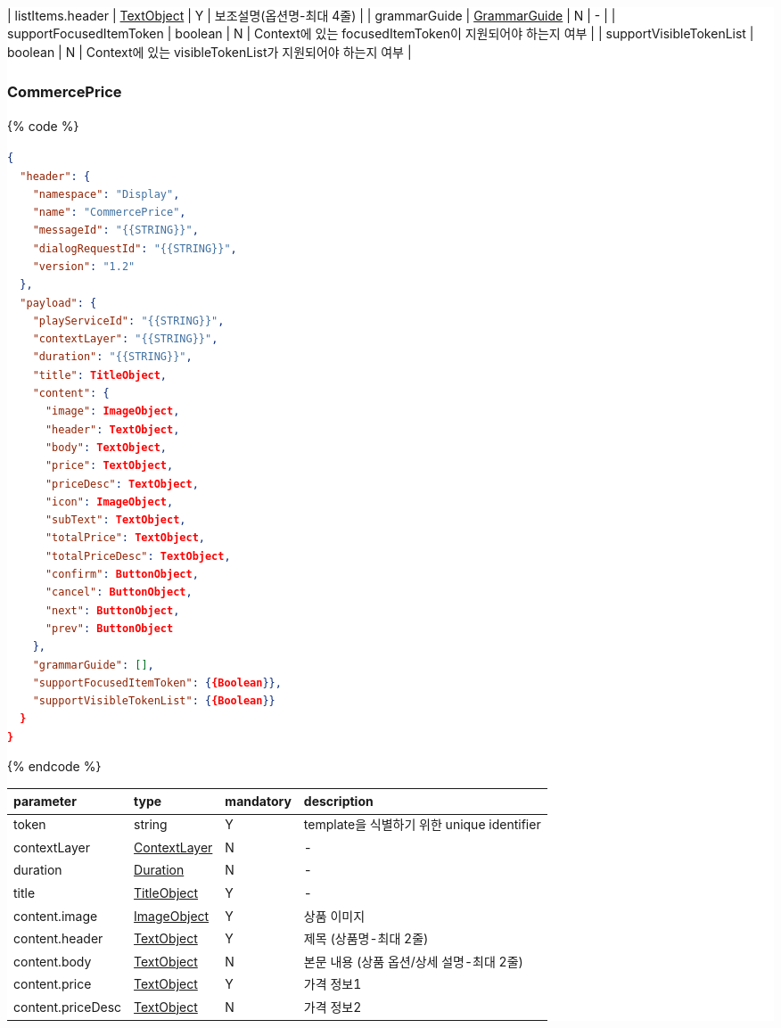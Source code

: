 | listItems.header                  | [TextObject](../display#textobject)     | Y         | 보조설명(옵션명-최대 4줄)                                                                                                                                                                               |
| grammarGuide                      | [GrammarGuide](../display#grammarguide) | N         | -                                                                                                                                                                                             |
| supportFocusedItemToken           | boolean                                 | N         | Context에 있는 focusedItemToken이 지원되어야 하는지 여부                                                                                                                                                    |
| supportVisibleTokenList           | boolean                                 | N         | Context에 있는 visibleTokenList가 지원되어야 하는지 여부                                                                                                                                                    |

### **CommercePrice**

{% code %}
```json
{
  "header": {
    "namespace": "Display",
    "name": "CommercePrice",
    "messageId": "{{STRING}}",
    "dialogRequestId": "{{STRING}}",
    "version": "1.2"
  },
  "payload": {
    "playServiceId": "{{STRING}}",
    "contextLayer": "{{STRING}}",
    "duration": "{{STRING}}",
    "title": TitleObject,
    "content": {
      "image": ImageObject,
      "header": TextObject,
      "body": TextObject,
      "price": TextObject,
      "priceDesc": TextObject,
      "icon": ImageObject,
      "subText": TextObject,
      "totalPrice": TextObject,
      "totalPriceDesc": TextObject,
      "confirm": ButtonObject,
      "cancel": ButtonObject,
      "next": ButtonObject,
      "prev": ButtonObject
    },
    "grammarGuide": [],
    "supportFocusedItemToken": {{Boolean}},
    "supportVisibleTokenList": {{Boolean}}
  }
}
```
{% endcode %}

| parameter               | type                                    | mandatory | description                                 |
|:------------------------|:----------------------------------------|:----------|:--------------------------------------------|
| token                   | string                                  | Y         | template을 식별하기 위한 unique identifier         |
| contextLayer            | [ContextLayer](../display#contextlayer) | N         | -                                           |
| duration                | [Duration](../display#duration)         | N         | -                                           |
| title                   | [TitleObject](../display#titleobject)   | Y         | -                                           |
| content.image           | [ImageObject](../display#imageobject)   | Y         | 상품 이미지                                      |
| content.header          | [TextObject](../display#textobject)     | Y         | 제목 (상품명-최대 2줄)                              |
| content.body            | [TextObject](../display#textobject)     | N         | 본문 내용 (상품 옵션/상세 설명-최대 2줄)                   |
| content.price           | [TextObject](../display#textobject)     | Y         | 가격 정보1                                      |
| content.priceDesc       | [TextObject](../display#textobject)     | N         | 가격 정보2                                      |